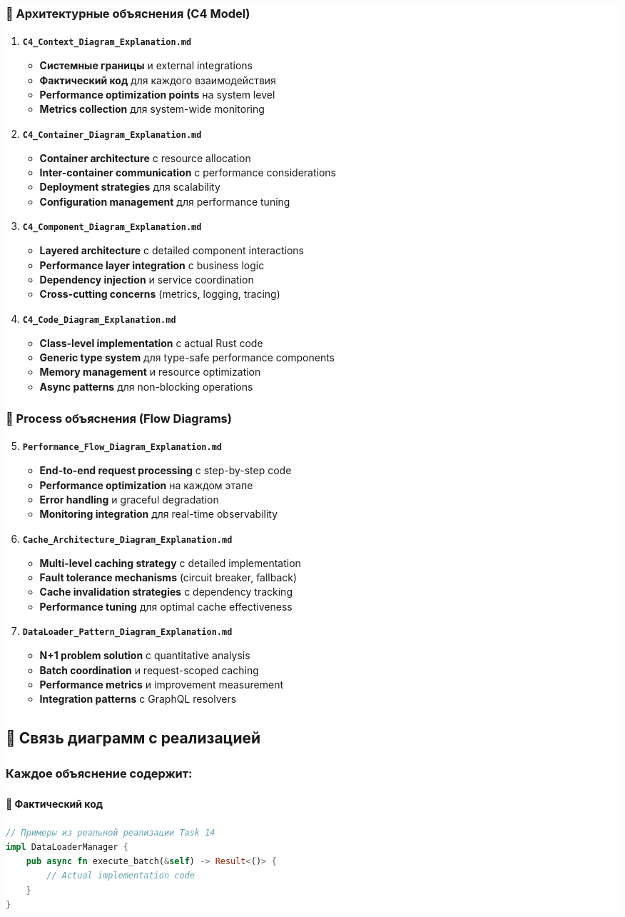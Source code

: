 ### 🎯 Архитектурные объяснения (C4 Model)

1. **`C4_Context_Diagram_Explanation.md`**
   - **Системные границы** и external integrations
   - **Фактический код** для каждого взаимодействия
   - **Performance optimization points** на system level
   - **Metrics collection** для system-wide monitoring

2. **`C4_Container_Diagram_Explanation.md`**
   - **Container architecture** с resource allocation
   - **Inter-container communication** с performance considerations
   - **Deployment strategies** для scalability
   - **Configuration management** для performance tuning

3. **`C4_Component_Diagram_Explanation.md`**
   - **Layered architecture** с detailed component interactions
   - **Performance layer integration** с business logic
   - **Dependency injection** и service coordination
   - **Cross-cutting concerns** (metrics, logging, tracing)

4. **`C4_Code_Diagram_Explanation.md`**
   - **Class-level implementation** с actual Rust code
   - **Generic type system** для type-safe performance components
   - **Memory management** и resource optimization
   - **Async patterns** для non-blocking operations

### 🔄 Process объяснения (Flow Diagrams)

5. **`Performance_Flow_Diagram_Explanation.md`**
   - **End-to-end request processing** с step-by-step code
   - **Performance optimization** на каждом этапе
   - **Error handling** и graceful degradation
   - **Monitoring integration** для real-time observability

6. **`Cache_Architecture_Diagram_Explanation.md`**
   - **Multi-level caching strategy** с detailed implementation
   - **Fault tolerance mechanisms** (circuit breaker, fallback)
   - **Cache invalidation strategies** с dependency tracking
   - **Performance tuning** для optimal cache effectiveness

7. **`DataLoader_Pattern_Diagram_Explanation.md`**
   - **N+1 problem solution** с quantitative analysis
   - **Batch coordination** и request-scoped caching
   - **Performance metrics** и improvement measurement
   - **Integration patterns** с GraphQL resolvers

## 🔗 Связь диаграмм с реализацией

### Каждое объяснение содержит:

#### 📝 **Фактический код**
```rust
// Примеры из реальной реализации Task 14
impl DataLoaderManager {
    pub async fn execute_batch(&self) -> Result<()> {
        // Actual implementation code
    }
}
```
